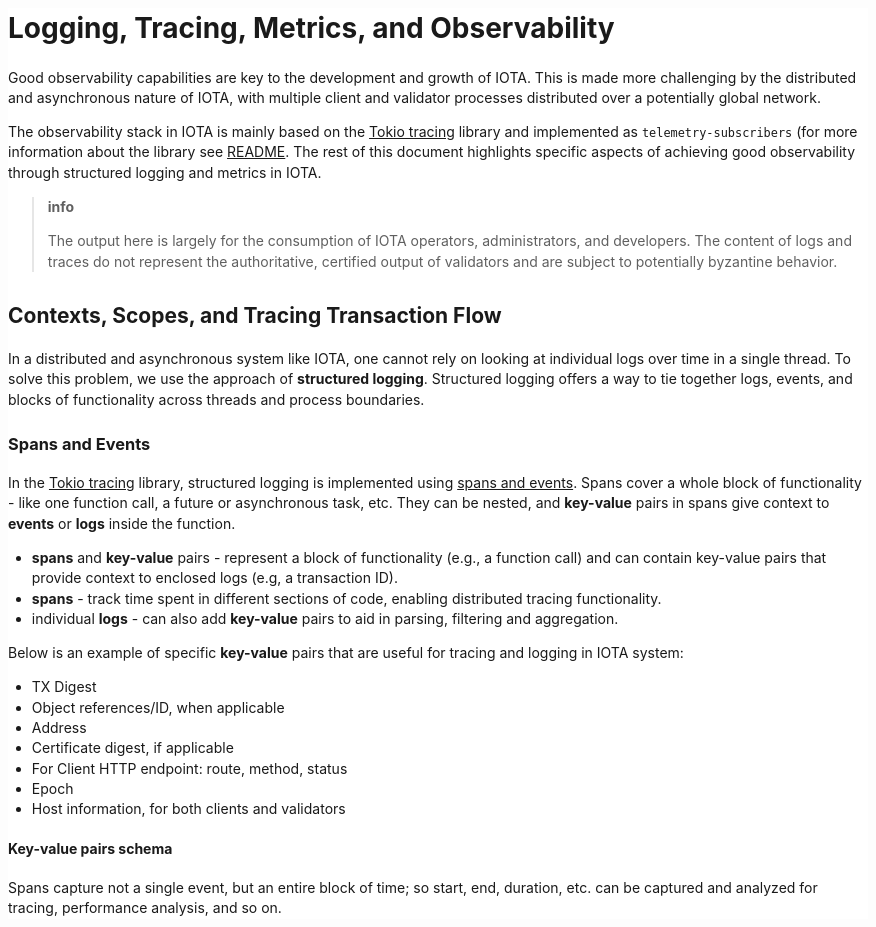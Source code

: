 # Logging, Tracing, Metrics, and Observability

Good observability capabilities are key to the development and growth of IOTA. This is made more challenging by the distributed and asynchronous nature of IOTA, with multiple client and validator processes distributed over a potentially global network.

The observability stack in IOTA is mainly based on the [Tokio tracing](https://tokio.rs/blog/2019-08-tracing) library and implemented as `telemetry-subscribers` (for more information about the library see [README](README.md). The rest of this document highlights specific aspects of achieving good observability through structured logging and metrics in IOTA.

> **info**
>
> The output here is largely for the consumption of IOTA operators, administrators, and developers. The content of logs and traces do not represent the authoritative, certified output of validators and are subject to potentially byzantine behavior.

## Contexts, Scopes, and Tracing Transaction Flow

In a distributed and asynchronous system like IOTA, one cannot rely on looking at individual logs over time in a single thread. To solve this problem, we use the approach of **structured logging**. Structured logging offers a way to tie together logs, events, and blocks of functionality across threads and process boundaries.

### Spans and Events

In the [Tokio tracing](https://tokio.rs/blog/2019-08-tracing) library, structured logging is implemented using [spans and events](https://docs.rs/tracing/0.1.31/tracing/index.html#core-concepts).
Spans cover a whole block of functionality - like one function call, a future or asynchronous task, etc. They can be nested, and **key-value** pairs in spans give context to **events** or **logs** inside the function.

- **spans** and **key-value** pairs - represent a block of functionality (e.g., a function call) and can contain key-value pairs that provide context to enclosed logs (e.g, a transaction ID).
- **spans** - track time spent in different sections of code, enabling distributed tracing functionality.
- individual **logs** - can also add **key-value** pairs to aid in parsing, filtering and aggregation.

Below is an example of specific **key-value** pairs that are useful for tracing and logging in IOTA system:

- TX Digest
- Object references/ID, when applicable
- Address
- Certificate digest, if applicable
- For Client HTTP endpoint: route, method, status
- Epoch
- Host information, for both clients and validators

#### Key-value pairs schema

Spans capture not a single event, but an entire block of time; so start, end, duration, etc. can be captured and analyzed for tracing, performance analysis, and so on.
